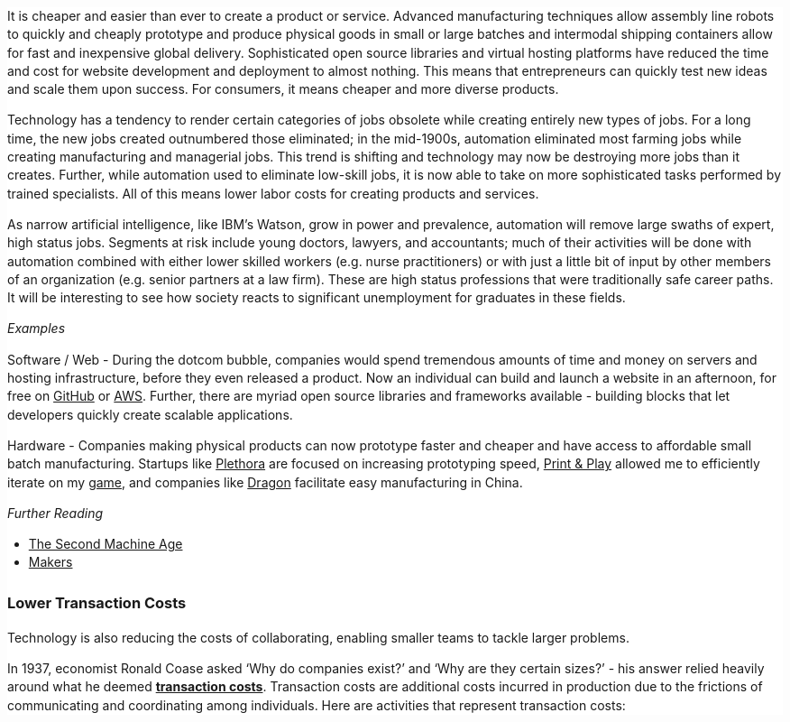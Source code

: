 It is cheaper and easier than ever to create a product or service. Advanced manufacturing techniques allow assembly line robots to quickly and cheaply prototype and produce physical goods in small or large batches and intermodal shipping containers allow for fast and inexpensive global delivery. Sophisticated open source libraries and virtual hosting platforms have reduced the time and cost for website development and deployment to almost nothing. This means that entrepreneurs can quickly test new ideas and scale them upon success. For consumers, it means cheaper and more diverse products.

Technology has a tendency to render certain categories of jobs obsolete while creating entirely new types of jobs. For a long time, the new jobs created outnumbered those eliminated; in the mid-1900s, automation eliminated most farming jobs while creating manufacturing and managerial jobs. This trend is shifting and technology may now be destroying more jobs than it creates. Further, while automation used to eliminate low-skill jobs, it is now able to take on more sophisticated tasks performed by trained specialists. All of this means lower labor costs for creating products and services.

As narrow artificial intelligence, like IBM’s Watson, grow in power and prevalence, automation will remove large swaths of expert, high status jobs. Segments at risk include young doctors, lawyers, and accountants; much of their activities will be done with automation combined with either lower skilled workers (e.g. nurse practitioners) or with just a little bit of input by other members of an organization (e.g. senior partners at a law firm). These are high status professions that were traditionally safe career paths. It will be interesting to see how society reacts to significant unemployment for graduates in these fields.

_Examples_

Software / Web - During the dotcom bubble, companies would spend tremendous amounts of time and money on servers and hosting infrastructure, before they even released a product. Now an individual can build and launch a website in an afternoon, for free on [GitHub](https://github.com/) or [AWS](http://aws.amazon.com/). Further, there are myriad open source libraries and frameworks available - building blocks that let developers quickly create scalable applications.

Hardware - Companies making physical products can now prototype faster and cheaper and have access to affordable small batch manufacturing. Startups like [Plethora](https://www.plethora.com/) are focused on increasing prototyping speed, [Print &amp; Play](http://www.printplaygames.com/)&nbsp;allowed me to efficiently iterate on my [game](http://plotypus.com/), and companies like [Dragon](http://www.dragonsourcing.com/)&nbsp;facilitate easy manufacturing in China.

_Further Reading_

*   [The Second Machine Age](http://www.amazon.com/gp/product/0393239357/ref=as_li_tl?ie=UTF8&amp;camp=1789&amp;creative=390957&amp;creativeASIN=0393239357&amp;linkCode=as2&amp;tag=randylubincom-20&amp;linkId=5AVPD5QGTV3EYIVI)
*   [Makers](http://www.amazon.com/gp/product/0307720969/ref=as_li_tl?ie=UTF8&amp;camp=1789&amp;creative=390957&amp;creativeASIN=0307720969&amp;linkCode=as2&amp;tag=randylubincom-20&amp;linkId=MFQPDPPJ7RYGB7OW)

### Lower Transaction Costs

Technology is also reducing the costs of collaborating, enabling smaller teams to tackle larger problems.

In 1937, economist Ronald Coase asked ‘Why do companies exist?’ and ‘Why are they certain sizes?’ - his answer relied heavily around what he deemed **[transaction costs](https://en.wikipedia.org/wiki/Transaction_cost)**. Transaction costs are additional costs incurred in production due to the frictions of communicating and coordinating among individuals. Here are activities that represent transaction costs:

